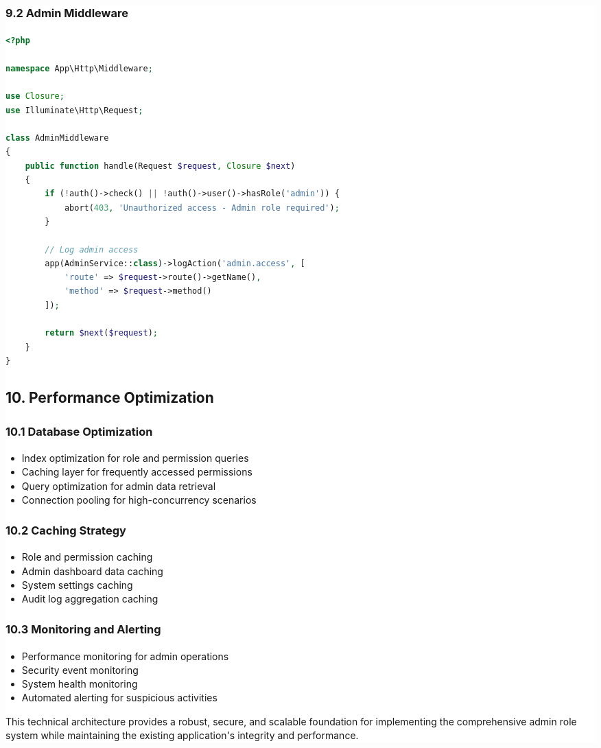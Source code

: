 ### 9.2 Admin Middleware
```php
<?php

namespace App\Http\Middleware;

use Closure;
use Illuminate\Http\Request;

class AdminMiddleware
{
    public function handle(Request $request, Closure $next)
    {
        if (!auth()->check() || !auth()->user()->hasRole('admin')) {
            abort(403, 'Unauthorized access - Admin role required');
        }
        
        // Log admin access
        app(AdminService::class)->logAction('admin.access', [
            'route' => $request->route()->getName(),
            'method' => $request->method()
        ]);
        
        return $next($request);
    }
}
```

## 10. Performance Optimization

### 10.1 Database Optimization
- Index optimization for role and permission queries
- Caching layer for frequently accessed permissions
- Query optimization for admin data retrieval
- Connection pooling for high-concurrency scenarios

### 10.2 Caching Strategy
- Role and permission caching
- Admin dashboard data caching
- System settings caching
- Audit log aggregation caching

### 10.3 Monitoring and Alerting
- Performance monitoring for admin operations
- Security event monitoring
- System health monitoring
- Automated alerting for suspicious activities

This technical architecture provides a robust, secure, and scalable foundation for implementing the comprehensive admin role system while maintaining the existing application's integrity and performance.